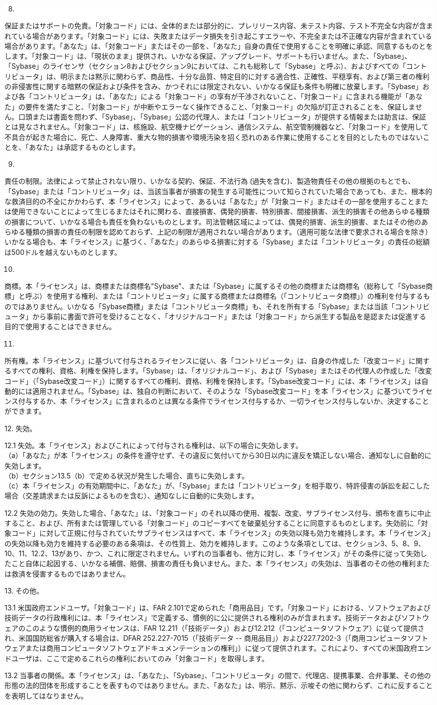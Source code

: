 8.
保証またはサポートの免責。「対象コード」には、全体的または部分的に、プレリリース内容、未テスト内容、テスト不完全な内容が含まれている場合があります。「対象コード」には、失敗またはデータ損失を引き起こすエラーや、不完全または不正確な内容が含まれている場合があります。「あなた」は、「対象コード」またはその一部を、「あなた」自身の責任で使用することを明確に承認、同意するものとをします。「対象コード」は、「現状のまま」提供され、いかなる保証、アップグレード、サポートも行いません。また、「Sybase」、「Sybase」のライセンサ（セクション8およびセクション9においては、これも総称して「Sybase」と呼ぶ）、およびすべての「コントリビュータ」は、明示または黙示に関わらず、商品性、十分な品質、特定目的に対する適合性、正確性、平穏享有、および第三者の権利の非侵害性に関する暗黙の保証および条件を含み、かつそれには限定されない、いかなる保証も条件も明確に放棄します。「Sybase」および各「コントリビュータ」は、「あなた」による「対象コード」の享有が干渉されないこと、「対象コード」に含まれる機能が「あなた」の要件を満たすこと、「対象コード」が中断やエラーなく操作できること、「対象コード」の欠陥が訂正されることを、保証しません。口頭または書面を問わず、「Sybase」、「Sybase」公認の代理人、または「コントリビュータ」が提供する情報または助言は、保証とは見なされません。「対象コード」は、核施設、航空機ナビゲーション、通信システム、航空管制機器など、「対象コード」を使用して不具合が起きた場合に、死亡、人身障害、重大な物的損害や環境汚染を招く恐れのある作業に使用することを目的としたものではないことを、「あなた」は承認するものとします。

9.
責任の制限。法律によって禁止されない限り、いかなる契約、保証、不法行為
(過失を含む)、製造物責任その他の根拠のもとでも、「Sybase」または「コントリビュータ」は、当該当事者が損害の発生する可能性について知らされていた場合であっても、また、根本的な救済目的の不全にかかわらず、本「ライセンス」によって、あるいは「あなた」が「対象コード」またはその一部を使用することまたは使用できないことによって生じるまたはそれに関わる、直接損害、偶発的損害、特別損害、間接損害、派生的損害その他あらゆる種類の損害について、いかなる場合も責任を負わないものとします。司法管轄区域によっては、偶発的損害、派生的損害、またはその他のあらゆる種類の損害の責任の制限を認めておらず、上記の制限が適用されない場合があります。（適用可能な法律で要求される場合を除き）いかなる場合も、本「ライセンス」に基づく、「あなた」のあらゆる損害に対する「Sybase」または「コントリビュータ」の責任の総額は500ドルを越えないものとします。

10.
商標。本「ライセンス」は、商標または商標名"Sybase"、または「Sybase」に属するその他の商標または商標名（総称して「Sybase商標」と呼ぶ）を使用する権利、または「コントリビュータ」に属する商標または商標名（「コントリビュータ商標」）の権利を付与するものではありません。いかなる「Sybase商標」または「コントリビュータ商標」も、それを所有する「Sybase」または当該「コントリビュータ」から事前に書面で許可を受けることなく、「オリジナルコード」または「対象コード」から派生する製品を是認または促進する目的で使用することはできません。

11.
所有権。本「ライセンス」に基づいて付与されるライセンスに従い、各「コントリビュータ」は、自身の作成した「改変コード」に関するすべての権利、資格、利権を保持します。「Sybase」は、「オリジナルコード」、および「Sybase」またはその代理人の作成した「改変コード」（「Sybase改変コード」）に関するすべての権利、資格、利権を保持します。「Sybase改変コード」には、本「ライセンス」は自動的には適用されません。「Sybase」は、独自の判断において、そのような「Sybase改変コード」を本「ライセンス」に基づいてライセンス付与するか、本「ライセンス」に含まれるのとは異なる条件でライセンス付与するか、一切ライセンス付与しないか、決定することができます。

12\. 失効。

12.1
失効。本「ライセンス」およびこれによって付与される権利は、以下の場合に失効します。\
（a）「あなた」が本「ライセンス」の条件を遵守せず、その違反に気付いてから30日以内に違反を矯正しない場合、通知なしに自動的に失効します。\
（b）セクション13.5（b）で定める状況が発生した場合、直ちに失効します。\
（c）本「ライセンス」の有効期間中に、「あなた」が、「Sybase」または「コントリビュータ」を相手取り、特許侵害の訴訟を起こした場合（交差請求または反訴によるものを含む）、通知なしに自動的に失効します。

12.2
失効の効力。失効した場合、「あなた」は、「対象コード」のそれ以降の使用、複製、改変、サブライセンス付与、頒布を直ちに中止すること、および、所有または管理している「対象コード」のコピーすべてを破棄処分することに同意するものとします。失効前に「対象コード」に対して正規に付与されていたサブライセンスはすべて、本「ライセンス」の失効以降も効力を維持します。本「ライセンス」の失効以降も効力を維持する必要のある条項は、その性質上、効力を維持します。このような条項としては、セクション3、5、8、9、10、11、12.2、13があり、かつ、これに限定されません。いずれの当事者も、他方に対し、本「ライセンス」がその条件に従って失効したこと自体に起因する、いかなる補償、賠償、損害の責任も負いません。また、本「ライセンス」の失効は、当事者のその他の権利または救済を侵害するものではありません。

13\. その他。

13.1 米国政府エンドユーザ。「対象コード」は、FAR
2.101で定められた「商用品目」です。「対象コード」における、ソフトウェアおよび技術データの行政権利には、本「ライセンス」で定義する、慣例的に公に提供される権利のみが含まれます。技術データおよびソフトウェアのこのような慣例的商用ライセンスは、FAR
12.211（「技術データ」）および12.212（「コンピュータソフトウェア）に従って提供され、米国国防総省が購入する場合は、DFAR
252.227-7015（「技術データ --
商用品目」）および227.7202-3（「商用コンピュータソフトウェアまたは商用コンピュータソフトウェアドキュメンテーションの権利」）に従って提供されます。これにより、すべての米国政府エンドユーザは、ここで定めるこれらの権利においてのみ「対象コード」を取得します。

13.2
当事者の関係。本「ライセンス」は、「あなた」、「Sybase」、「コントリビュータ」の間で、代理店、提携事業、合弁事業、その他の形態の法的団体を形成することを表すものではありません。また、「あなた」は、明示、黙示、示唆その他に関わらず、これに反することを表明してはなりません。
